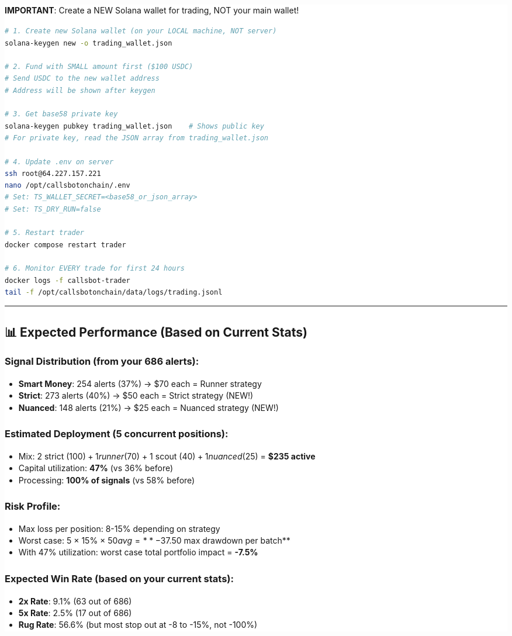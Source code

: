**IMPORTANT**: Create a NEW Solana wallet for trading, NOT your main wallet!

```bash
# 1. Create new Solana wallet (on your LOCAL machine, NOT server)
solana-keygen new -o trading_wallet.json

# 2. Fund with SMALL amount first ($100 USDC)
# Send USDC to the new wallet address
# Address will be shown after keygen

# 3. Get base58 private key
solana-keygen pubkey trading_wallet.json    # Shows public key
# For private key, read the JSON array from trading_wallet.json

# 4. Update .env on server
ssh root@64.227.157.221
nano /opt/callsbotonchain/.env
# Set: TS_WALLET_SECRET=<base58_or_json_array>
# Set: TS_DRY_RUN=false

# 5. Restart trader
docker compose restart trader

# 6. Monitor EVERY trade for first 24 hours
docker logs -f callsbot-trader
tail -f /opt/callsbotonchain/data/logs/trading.jsonl
```

---

## 📊 **Expected Performance (Based on Current Stats)**

### **Signal Distribution** (from your 686 alerts):
- **Smart Money**: 254 alerts (37%) → $70 each = Runner strategy
- **Strict**: 273 alerts (40%) → $50 each = Strict strategy (NEW!)
- **Nuanced**: 148 alerts (21%) → $25 each = Nuanced strategy (NEW!)

### **Estimated Deployment** (5 concurrent positions):
- Mix: 2 strict ($100) + 1 runner ($70) + 1 scout ($40) + 1 nuanced ($25) = **$235 active**
- Capital utilization: **47%** (vs 36% before)
- Processing: **100% of signals** (vs 58% before)

### **Risk Profile**:
- Max loss per position: 8-15% depending on strategy
- Worst case: 5 × 15% × $50 avg = **-$37.50 max drawdown per batch**
- With 47% utilization: worst case total portfolio impact = **-7.5%**

### **Expected Win Rate** (based on your current stats):
- **2x Rate**: 9.1% (63 out of 686)
- **5x Rate**: 2.5% (17 out of 686)
- **Rug Rate**: 56.6% (but most stop out at -8 to -15%, not -100%)
